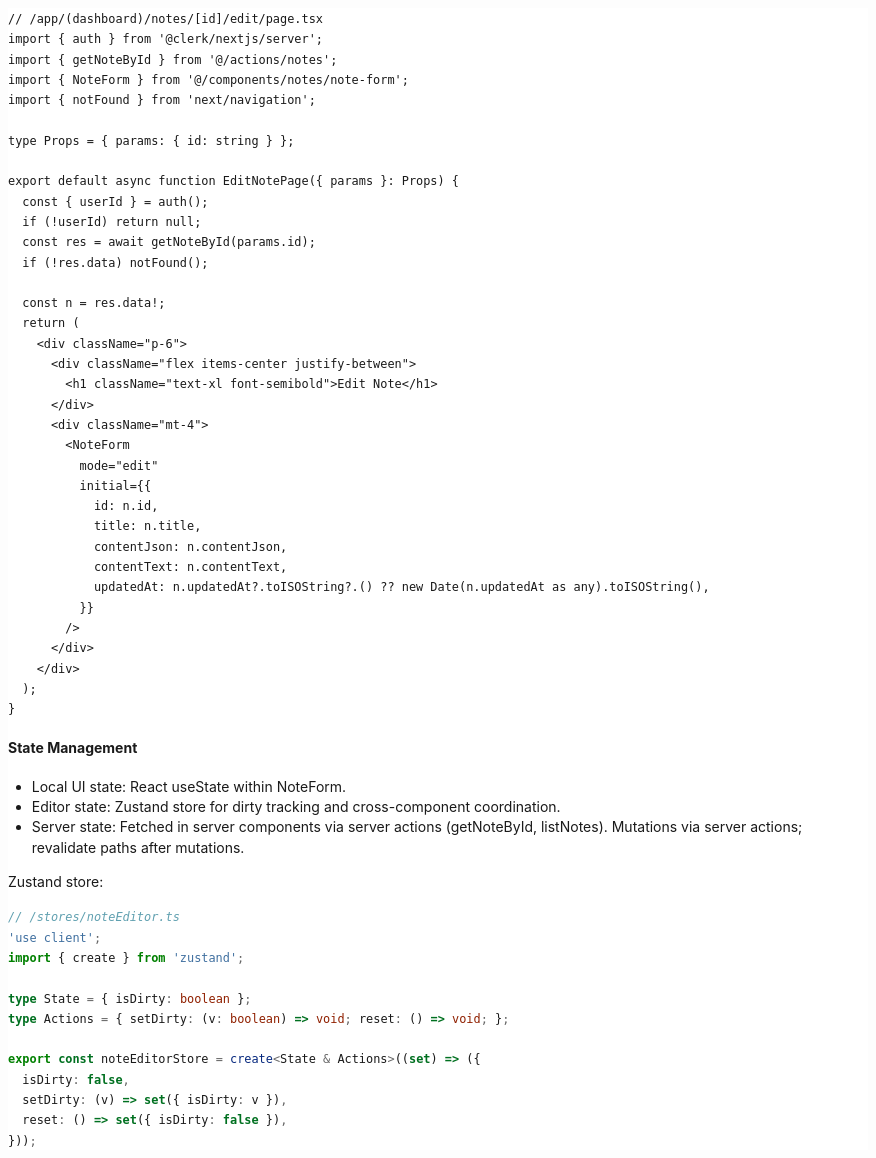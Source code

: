 ```tsx
// /app/(dashboard)/notes/[id]/edit/page.tsx
import { auth } from '@clerk/nextjs/server';
import { getNoteById } from '@/actions/notes';
import { NoteForm } from '@/components/notes/note-form';
import { notFound } from 'next/navigation';

type Props = { params: { id: string } };

export default async function EditNotePage({ params }: Props) {
  const { userId } = auth();
  if (!userId) return null;
  const res = await getNoteById(params.id);
  if (!res.data) notFound();

  const n = res.data!;
  return (
    <div className="p-6">
      <div className="flex items-center justify-between">
        <h1 className="text-xl font-semibold">Edit Note</h1>
      </div>
      <div className="mt-4">
        <NoteForm
          mode="edit"
          initial={{
            id: n.id,
            title: n.title,
            contentJson: n.contentJson,
            contentText: n.contentText,
            updatedAt: n.updatedAt?.toISOString?.() ?? new Date(n.updatedAt as any).toISOString(),
          }}
        />
      </div>
    </div>
  );
}
```

#### State Management
- Local UI state: React useState within NoteForm.
- Editor state: Zustand store for dirty tracking and cross-component coordination.
- Server state: Fetched in server components via server actions (getNoteById, listNotes). Mutations via server actions; revalidate paths after mutations.

Zustand store:
```ts
// /stores/noteEditor.ts
'use client';
import { create } from 'zustand';

type State = { isDirty: boolean };
type Actions = { setDirty: (v: boolean) => void; reset: () => void; };

export const noteEditorStore = create<State & Actions>((set) => ({
  isDirty: false,
  setDirty: (v) => set({ isDirty: v }),
  reset: () => set({ isDirty: false }),
}));
```
